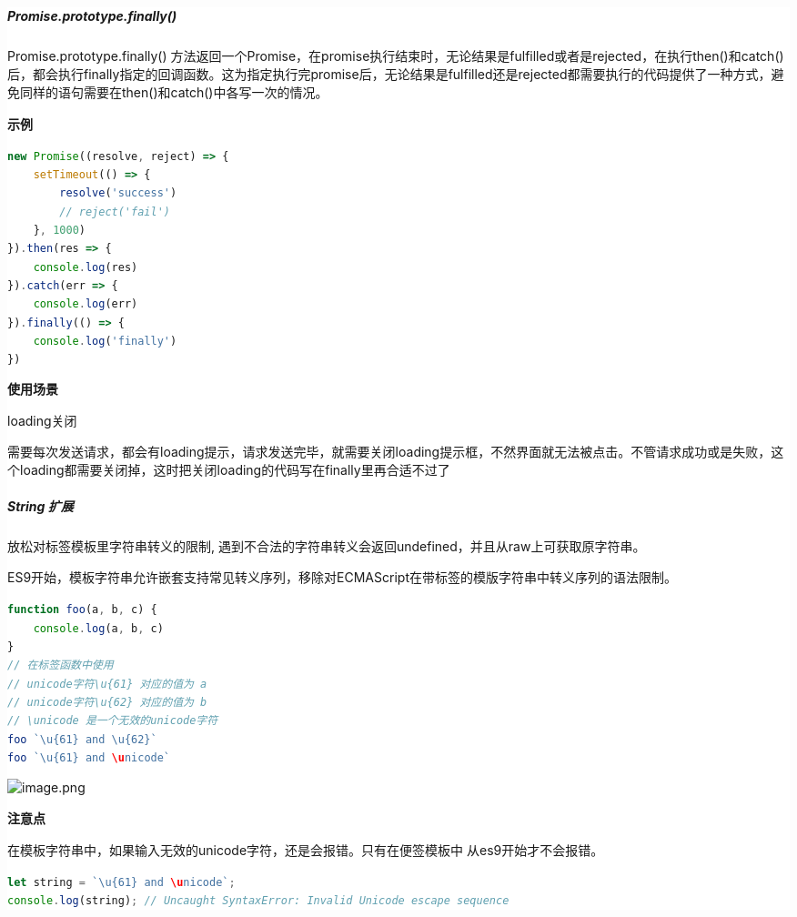 ##### Promise.prototype.finally()

Promise.prototype.finally() 方法返回一个Promise，在promise执行结束时，无论结果是fulfilled或者是rejected，在执行then()和catch()后，都会执行finally指定的回调函数。这为指定执行完promise后，无论结果是fulfilled还是rejected都需要执行的代码提供了一种方式，避免同样的语句需要在then()和catch()中各写一次的情况。

**示例**

```js
new Promise((resolve, reject) => {
    setTimeout(() => {
        resolve('success')
        // reject('fail')
    }, 1000)
}).then(res => {
    console.log(res)
}).catch(err => {
    console.log(err)
}).finally(() => {
    console.log('finally')
})
```

**使用场景**

loading关闭

需要每次发送请求，都会有loading提示，请求发送完毕，就需要关闭loading提示框，不然界面就无法被点击。不管请求成功或是失败，这个loading都需要关闭掉，这时把关闭loading的代码写在finally里再合适不过了

##### String 扩展

放松对标签模板里字符串转义的限制, 遇到不合法的字符串转义会返回undefined，并且从raw上可获取原字符串。

ES9开始，模板字符串允许嵌套支持常见转义序列，移除对ECMAScript在带标签的模版字符串中转义序列的语法限制。

```js
function foo(a, b, c) {
    console.log(a, b, c)
}
// 在标签函数中使用
// unicode字符\u{61} 对应的值为 a
// unicode字符\u{62} 对应的值为 b
// \unicode 是一个无效的unicode字符
foo `\u{61} and \u{62}`
foo `\u{61} and \unicode`
```

![image.png](https://ae05.alicdn.com/kf/Hf0feae4c467145b68218579fbfb0e8a7f.png)

**注意点**

在模板字符串中，如果输入无效的unicode字符，还是会报错。只有在便签模板中 从es9开始才不会报错。

```js
let string = `\u{61} and \unicode`;
console.log(string); // Uncaught SyntaxError: Invalid Unicode escape sequence
```
